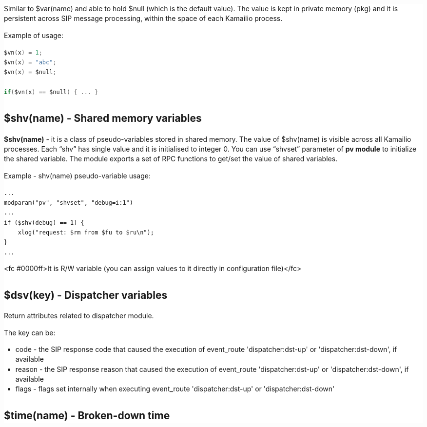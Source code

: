 Similar to $var(name) and able to hold $null (which is the default
value). The value is kept in private memory (pkg) and it is persistent
across SIP message processing, within the space of each Kamailio
process.

Example of usage:

``` c
$vn(x) = 1;
$vn(x) = "abc";
$vn(x) = $null;

if($vn(x) == $null) { ... }
```

## $shv(name) - Shared memory variables

**$shv(name)** - it is a class of pseudo-variables stored in shared
memory. The value of $shv(name) is visible across all Kamailio
processes. Each “shv” has single value and it is initialised to integer
0. You can use “shvset” parameter of **pv module** to initialize the
shared variable. The module exports a set of RPC functions to get/set
the value of shared variables.

Example - shv(name) pseudo-variable usage:

    ...
    modparam("pv", "shvset", "debug=i:1")
    ...
    if ($shv(debug) == 1) {
        xlog("request: $rm from $fu to $ru\n");
    }
    ...

\<fc #0000ff>It is R/W variable (you can assign values to it directly in
configuration file)\</fc>

## $dsv(key) - Dispatcher variables

Return attributes related to dispatcher module.

The key can be:

-   code - the SIP response code that caused the execution of
    event_route 'dispatcher:dst-up' or 'dispatcher:dst-down', if
    available
-   reason - the SIP response reason that caused the execution of
    event_route 'dispatcher:dst-up' or 'dispatcher:dst-down', if
    available
-   flags - flags set internally when executing event_route
    'dispatcher:dst-up' or 'dispatcher:dst-down'

## $time(name) - Broken-down time
